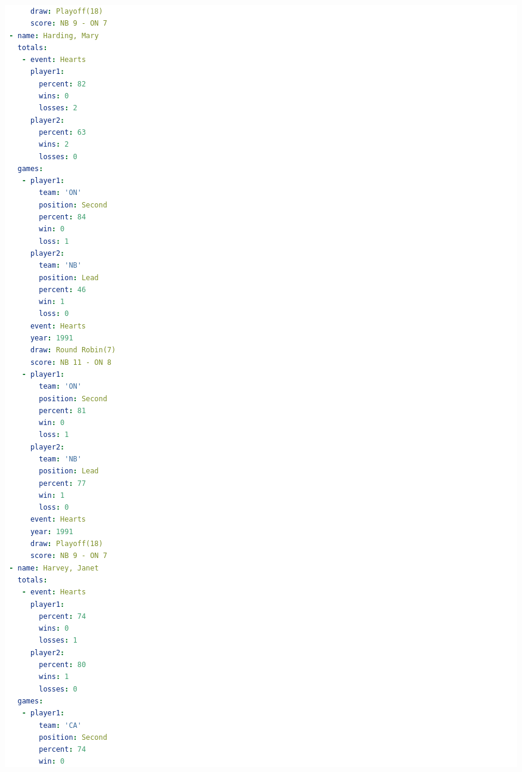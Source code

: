 ```yaml
      draw: Playoff(18)
      score: NB 9 - ON 7
 - name: Harding, Mary
   totals:
    - event: Hearts
      player1:
        percent: 82
        wins: 0
        losses: 2
      player2:
        percent: 63
        wins: 2
        losses: 0
   games:
    - player1:
        team: 'ON'
        position: Second
        percent: 84
        win: 0
        loss: 1
      player2:
        team: 'NB'
        position: Lead
        percent: 46
        win: 1
        loss: 0
      event: Hearts
      year: 1991
      draw: Round Robin(7)
      score: NB 11 - ON 8
    - player1:
        team: 'ON'
        position: Second
        percent: 81
        win: 0
        loss: 1
      player2:
        team: 'NB'
        position: Lead
        percent: 77
        win: 1
        loss: 0
      event: Hearts
      year: 1991
      draw: Playoff(18)
      score: NB 9 - ON 7
 - name: Harvey, Janet
   totals:
    - event: Hearts
      player1:
        percent: 74
        wins: 0
        losses: 1
      player2:
        percent: 80
        wins: 1
        losses: 0
   games:
    - player1:
        team: 'CA'
        position: Second
        percent: 74
        win: 0
```